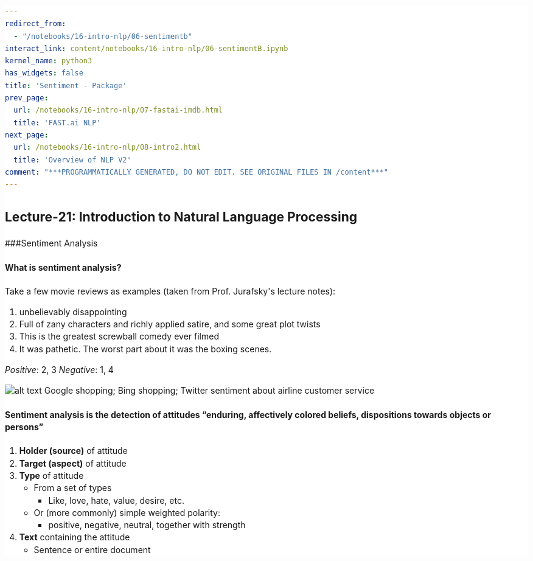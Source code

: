 ```yaml
---
redirect_from:
  - "/notebooks/16-intro-nlp/06-sentimentb"
interact_link: content/notebooks/16-intro-nlp/06-sentimentB.ipynb
kernel_name: python3
has_widgets: false
title: 'Sentiment - Package'
prev_page:
  url: /notebooks/16-intro-nlp/07-fastai-imdb.html
  title: 'FAST.ai NLP'
next_page:
  url: /notebooks/16-intro-nlp/08-intro2.html
  title: 'Overview of NLP V2'
comment: "***PROGRAMMATICALLY GENERATED, DO NOT EDIT. SEE ORIGINAL FILES IN /content***"
---
```



## Lecture-21: Introduction to Natural Language Processing

###Sentiment Analysis

#### What is sentiment analysis?

Take a few movie reviews as examples (taken from Prof. Jurafsky's lecture notes): 

1. unbelievably disappointing 
2. Full of zany characters and richly applied satire, and some great plot twists
3. This is the greatest screwball comedy ever filmed
4. It was pathetic. The worst part about it was the boxing scenes. 


*Positive*: 2, 3
*Negative*: 1, 4


![alt text](https://www.dropbox.com/s/zmowjdhfodh9na5/danlecture.tif)
Google shopping; Bing shopping; Twitter sentiment about airline customer service

#### Sentiment analysis is the detection of **attitudes** “enduring, affectively colored beliefs, dispositions towards objects or persons”


1. **Holder (source)** of attitude
2. **Target (aspect)** of attitude
3. **Type** of attitude
    * From a set of types
        - Like, love, hate, value, desire, etc.
    * Or (more commonly) simple weighted polarity: 
        - positive, negative, neutral, together with strength
4. **Text** containing the attitude
    * Sentence or entire document

